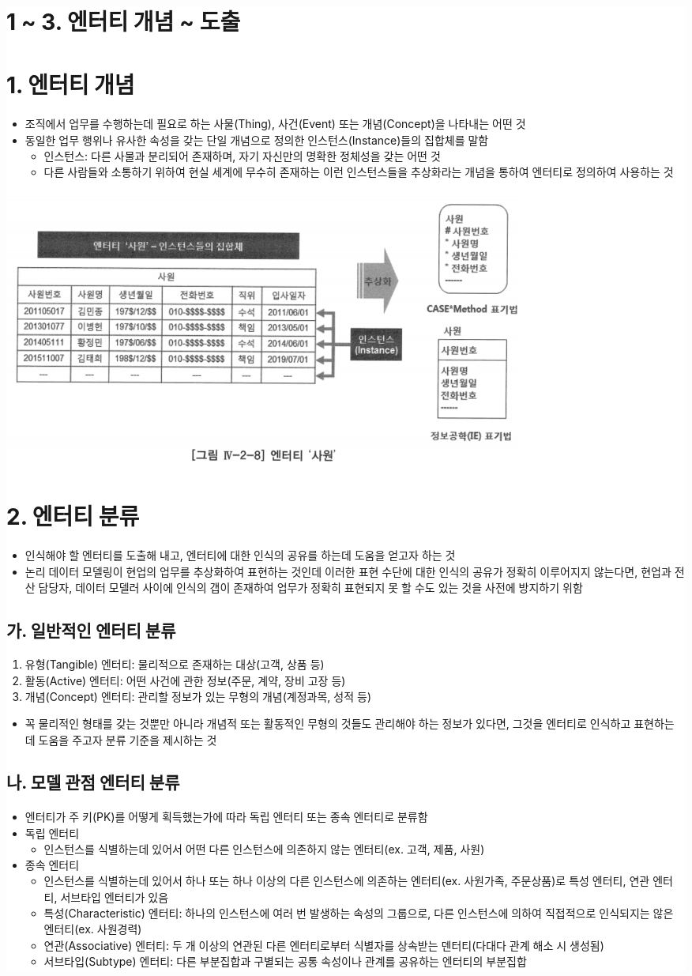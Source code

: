 # 1 ~ 3. 엔터티 개념 ~ 도출

# 1. 엔터티 개념

- 조직에서 업무를 수행하는데 필요로 하는 사물(Thing), 사건(Event) 또는 개념(Concept)을 나타내는 어떤 것
- 동일한 업무 행위나 유사한 속성을 갖는 단일 개념으로 정의한 인스턴스(Instance)들의 집합체를 말함
    - 인스턴스: 다른 사물과 분리되어 존재하며, 자기 자신만의 명확한 정체성을 갖는 어떤 것
    - 다른 사람들와 소통하기 위하여 현실 세계에 무수히 존재하는 이런 인스턴스들을 추상화라는 개념을 통하여 엔터티로 정의하여 사용하는 것

![entity](entity.png)

# 2. 엔터티 분류

- 인식해야 할 엔터티를 도출해 내고, 엔터티에 대한 인식의 공유를 하는데 도움을 얻고자 하는 것
- 논리 데이터 모델링이 현업의 업무를 추상화하여 표현하는 것인데 이러한 표현 수단에 대한 인식의 공유가 정확히 이루어지지 않는다면, 현업과 전산 담당자, 데이터 모델러 사이에 인식의 갭이 존재하여 업무가 정확히 표현되지 못 할 수도 있는 것을 사전에 방지하기 위함

## 가. 일반적인 엔터티 분류

1. 유형(Tangible) 엔터티: 물리적으로 존재하는 대상(고객, 상품 등)
2. 활동(Active) 엔터티: 어떤 사건에 관한 정보(주문, 계약, 장비 고장 등)
3. 개념(Concept) 엔터티: 관리할 정보가 있는 무형의 개념(계정과목, 성적 등)

- 꼭 물리적인 형태를 갖는 것뿐만 아니라 개념적 또는 활동적인 무형의 것들도 관리해야 하는 정보가 있다면, 그것을 엔터티로 인식하고 표현하는 데 도움을 주고자 분류 기준을 제시하는 것

## 나. 모델 관점 엔터티 분류

- 엔터티가 주 키(PK)를 어떻게 획득했는가에 따라 독립 엔터티 또는 종속 엔터티로 분류함
- 독립 엔터티
    - 인스턴스를 식별하는데 있어서 어떤 다른 인스턴스에 의존하지 않는 엔터티(ex. 고객, 제품, 사원)
- 종속 엔터티
    - 인스턴스를 식별하는데 있어서 하나 또는 하나 이상의 다른 인스턴스에 의존하는 엔터티(ex. 사원가족, 주문상품)로 특성 엔터티, 연관 엔터티, 서브타입 엔터티가 있음
    - 특성(Characteristic) 엔터티: 하나의 인스턴스에 여러 번 발생하는 속성의 그룹으로, 다른 인스턴스에 의하여 직접적으로 인식되지는 않은 엔터티(ex. 사원경력)
    - 연관(Associative) 엔터티: 두 개 이상의 연관된 다른 엔터티로부터 식별자를 상속받는 덴터티(다대다 관계 해소 시 생성됨)
    - 서브타입(Subtype) 엔터티: 다른 부분집합과 구별되는 공통 속성이나 관계를 공유하는 엔터티의 부분집합
    